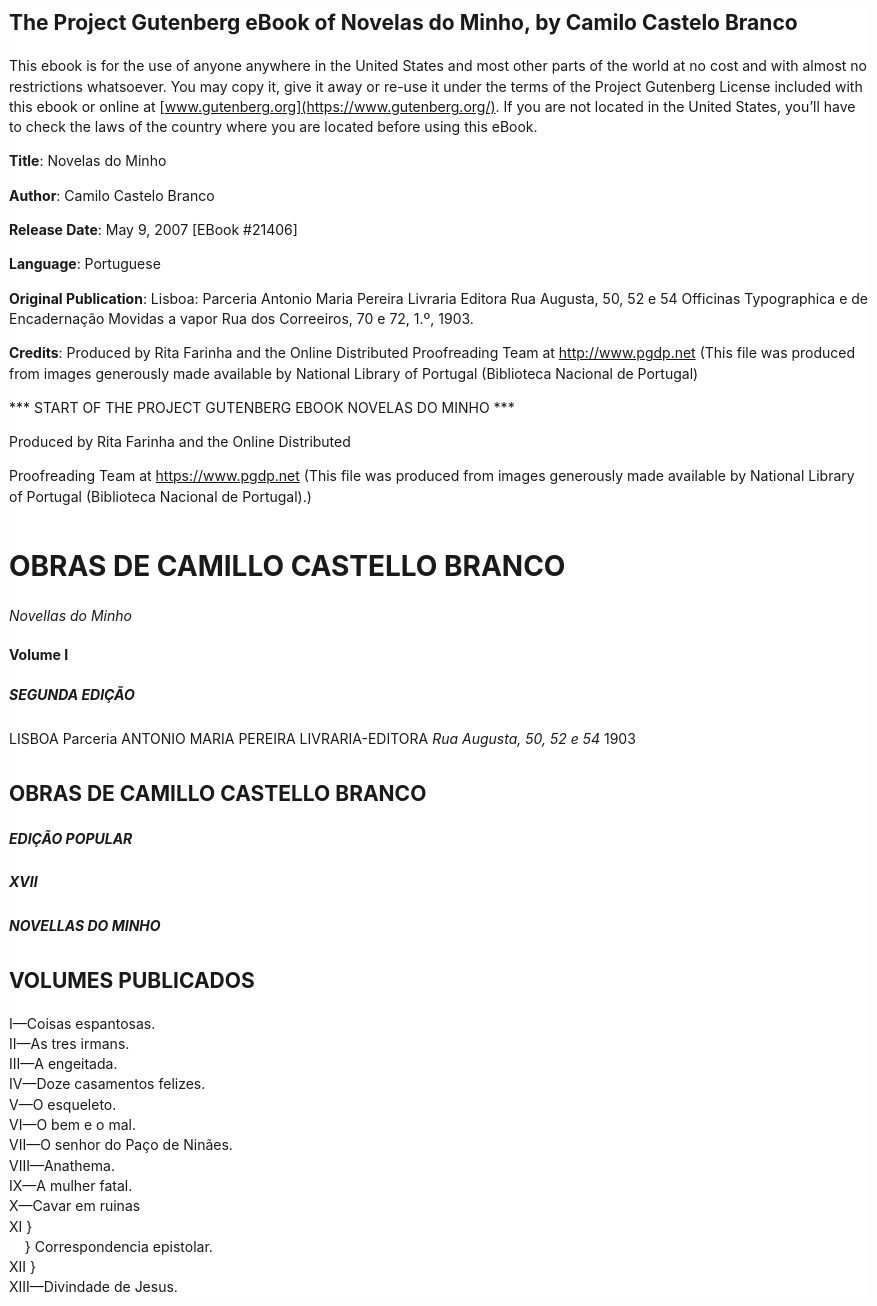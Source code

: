               
The Project Gutenberg eBook of Novelas do Minho, by Camilo Castelo Branco
-------------------------------------------------------------------------

This ebook is for the use of anyone anywhere in the United States and most other parts of the world at no cost and with almost no restrictions whatsoever. You may copy it, give it away or re-use it under the terms of the Project Gutenberg License included with this ebook or online at [www.gutenberg.org](https://www.gutenberg.org/). If you are not located in the United States, you’ll have to check the laws of the country where you are located before using this eBook.

**Title**: Novelas do Minho

**Author**: Camilo Castelo Branco

**Release Date**: May 9, 2007 \[EBook #21406\]

**Language**: Portuguese

**Original Publication**: Lisboa: Parceria Antonio Maria Pereira Livraria Editora Rua Augusta, 50, 52 e 54 Officinas Typographica e de Encadernação Movidas a vapor Rua dos Correeiros, 70 e 72, 1.º, 1903.

**Credits**: Produced by Rita Farinha and the Online Distributed Proofreading Team at http://www.pgdp.net (This file was produced from images generously made available by National Library of Portugal (Biblioteca Nacional de Portugal)

  

\*\*\* START OF THE PROJECT GUTENBERG EBOOK NOVELAS DO MINHO \*\*\*

Produced by Rita Farinha and the Online Distributed

Proofreading Team at https://www.pgdp.net (This file was produced from images generously made available by National Library of Portugal (Biblioteca Nacional de Portugal).)

OBRAS DE CAMILLO CASTELLO BRANCO
================================

_Novellas do Minho_

#### Volume I

##### SEGUNDA EDIÇÃO

LISBOA Parceria ANTONIO MARIA PEREIRA LIVRARIA-EDITORA _Rua Augusta, 50, 52 e 54_ 1903

OBRAS DE CAMILLO CASTELLO BRANCO
--------------------------------

##### EDIÇÃO POPULAR

##### XVII

##### NOVELLAS DO MINHO

VOLUMES PUBLICADOS
------------------

I—Coisas espantosas.  
II—As tres irmans.  
III—A engeitada.  
IV—Doze casamentos felizes.  
V—O esqueleto.  
VI—O bem e o mal.  
VII—O senhor do Paço de Ninães.  
VIII—Anathema.  
IX—A mulher fatal.  
X—Cavar em ruinas  
XI }  
    } Correspondencia epistolar.  
XII }  
XIII—Divindade de Jesus.  